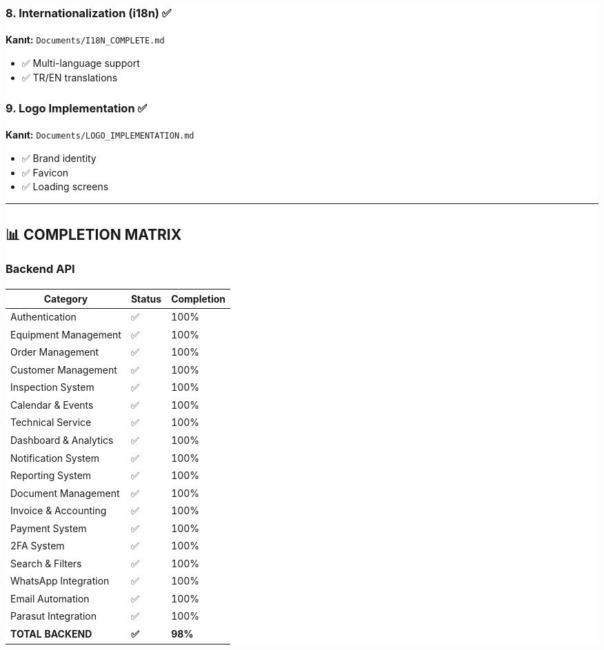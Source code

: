 ### 8. Internationalization (i18n) ✅
**Kanıt:** `Documents/I18N_COMPLETE.md`
- ✅ Multi-language support
- ✅ TR/EN translations

### 9. Logo Implementation ✅
**Kanıt:** `Documents/LOGO_IMPLEMENTATION.md`
- ✅ Brand identity
- ✅ Favicon
- ✅ Loading screens

---

## 📊 COMPLETION MATRIX

### Backend API
| Category | Status | Completion |
|----------|--------|------------|
| Authentication | ✅ | 100% |
| Equipment Management | ✅ | 100% |
| Order Management | ✅ | 100% |
| Customer Management | ✅ | 100% |
| Inspection System | ✅ | 100% |
| Calendar & Events | ✅ | 100% |
| Technical Service | ✅ | 100% |
| Dashboard & Analytics | ✅ | 100% |
| Notification System | ✅ | 100% |
| Reporting System | ✅ | 100% |
| Document Management | ✅ | 100% |
| Invoice & Accounting | ✅ | 100% |
| Payment System | ✅ | 100% |
| 2FA System | ✅ | 100% |
| Search & Filters | ✅ | 100% |
| WhatsApp Integration | ✅ | 100% |
| Email Automation | ✅ | 100% |
| Parasut Integration | ✅ | 100% |
| **TOTAL BACKEND** | **✅** | **98%** |
